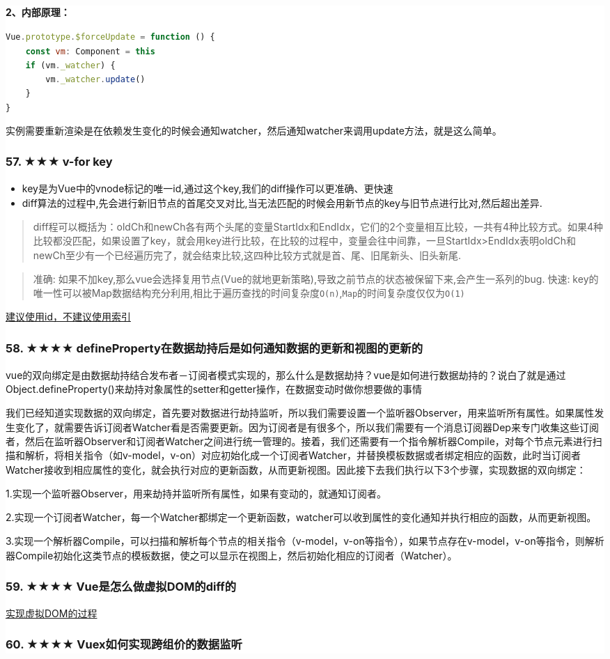 **2、内部原理：**

```js
Vue.prototype.$forceUpdate = function () {
    const vm: Component = this
    if (vm._watcher) {
        vm._watcher.update()
    }
}
```

实例需要重新渲染是在依赖发生变化的时候会通知watcher，然后通知watcher来调用update方法，就是这么简单。




### <p id="vue-57"> 57. ★★★ v-for key

- key是为Vue中的vnode标记的唯一id,通过这个key,我们的diff操作可以更准确、更快速
- diff算法的过程中,先会进行新旧节点的首尾交叉对比,当无法匹配的时候会用新节点的key与旧节点进行比对,然后超出差异.

> diff程可以概括为：oldCh和newCh各有两个头尾的变量StartIdx和EndIdx，它们的2个变量相互比较，一共有4种比较方式。如果4种比较都没匹配，如果设置了key，就会用key进行比较，在比较的过程中，变量会往中间靠，一旦StartIdx>EndIdx表明oldCh和newCh至少有一个已经遍历完了，就会结束比较,这四种比较方式就是首、尾、旧尾新头、旧头新尾.

> 准确: 如果不加key,那么vue会选择复用节点(Vue的就地更新策略),导致之前节点的状态被保留下来,会产生一系列的bug. 快速: key的唯一性可以被Map数据结构充分利用,相比于遍历查找的时间复杂度`O(n)`,`Map`的时间复杂度仅仅为`O(1)`

[建议使用id，不建议使用索引](https://www.jianshu.com/p/4bd5e745ce95)



### <p id="vue-58"> 58. ★★★★ defineProperty在数据劫持后是如何通知数据的更新和视图的更新的

vue的双向绑定是由数据劫持结合发布者－订阅者模式实现的，那么什么是数据劫持？vue是如何进行数据劫持的？说白了就是通过Object.defineProperty()来劫持对象属性的setter和getter操作，在数据变动时做你想要做的事情

我们已经知道实现数据的双向绑定，首先要对数据进行劫持监听，所以我们需要设置一个监听器Observer，用来监听所有属性。如果属性发生变化了，就需要告诉订阅者Watcher看是否需要更新。因为订阅者是有很多个，所以我们需要有一个消息订阅器Dep来专门收集这些订阅者，然后在监听器Observer和订阅者Watcher之间进行统一管理的。接着，我们还需要有一个指令解析器Compile，对每个节点元素进行扫描和解析，将相关指令（如v-model，v-on）对应初始化成一个订阅者Watcher，并替换模板数据或者绑定相应的函数，此时当订阅者Watcher接收到相应属性的变化，就会执行对应的更新函数，从而更新视图。因此接下去我们执行以下3个步骤，实现数据的双向绑定：

1.实现一个监听器Observer，用来劫持并监听所有属性，如果有变动的，就通知订阅者。

2.实现一个订阅者Watcher，每一个Watcher都绑定一个更新函数，watcher可以收到属性的变化通知并执行相应的函数，从而更新视图。

3.实现一个解析器Compile，可以扫描和解析每个节点的相关指令（v-model，v-on等指令），如果节点存在v-model，v-on等指令，则解析器Compile初始化这类节点的模板数据，使之可以显示在视图上，然后初始化相应的订阅者（Watcher）。



### <p id="vue-59"> 59. ★★★★ Vue是怎么做虚拟DOM的diff的

[实现虚拟DOM的过程](https://segmentfault.com/a/1190000020663531?utm_source=tag-newest)



### <p id="vue-60"> 60. ★★★★ Vuex如何实现跨组价的数据监听


